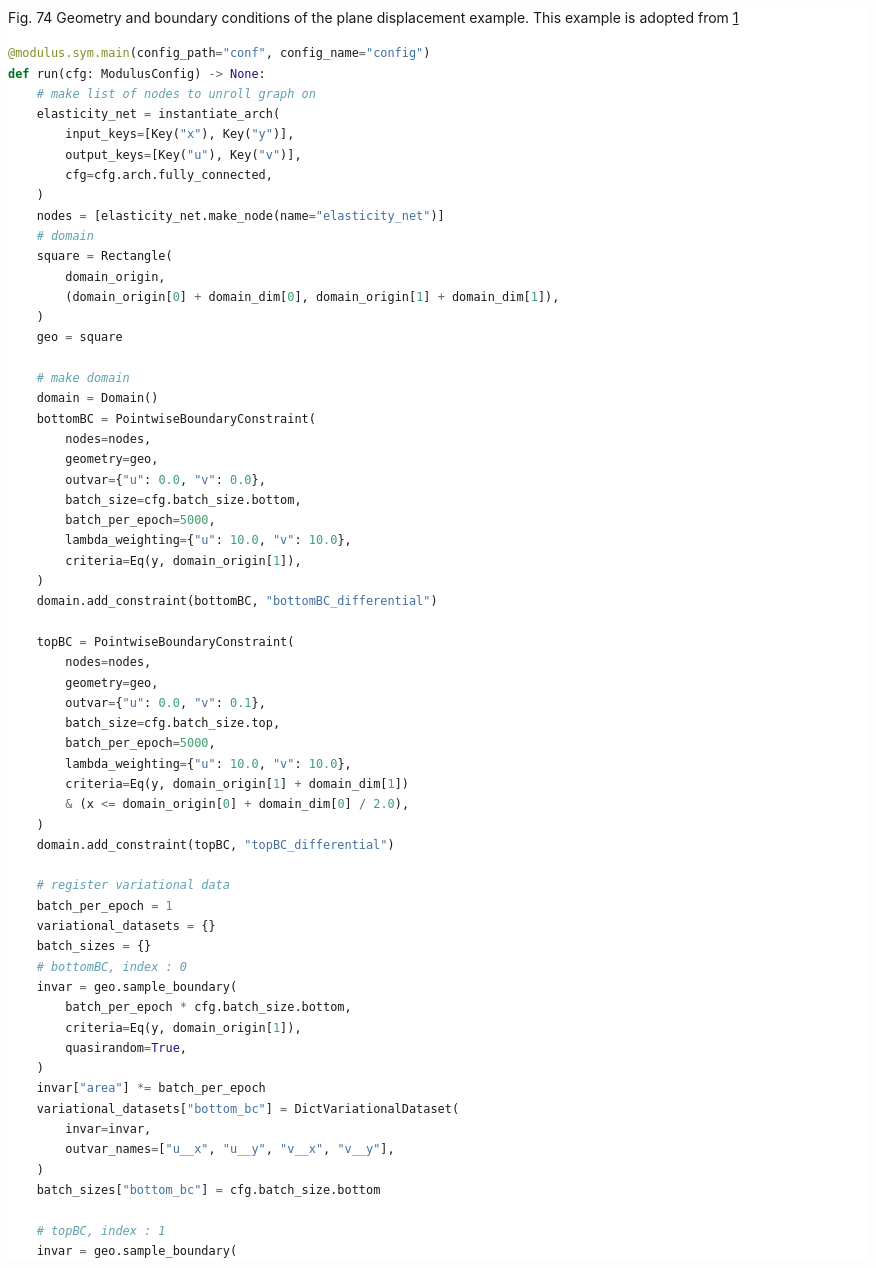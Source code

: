 Fig. 74 Geometry and boundary conditions of the plane displacement example. This example is adopted from [1](#ref1)

```python
@modulus.sym.main(config_path="conf", config_name="config")
def run(cfg: ModulusConfig) -> None:
    # make list of nodes to unroll graph on
    elasticity_net = instantiate_arch(
        input_keys=[Key("x"), Key("y")],
        output_keys=[Key("u"), Key("v")],
        cfg=cfg.arch.fully_connected,
    )
    nodes = [elasticity_net.make_node(name="elasticity_net")]
    # domain
    square = Rectangle(
        domain_origin,
        (domain_origin[0] + domain_dim[0], domain_origin[1] + domain_dim[1]),
    )
    geo = square

    # make domain
    domain = Domain()
    bottomBC = PointwiseBoundaryConstraint(
        nodes=nodes,
        geometry=geo,
        outvar={"u": 0.0, "v": 0.0},
        batch_size=cfg.batch_size.bottom,
        batch_per_epoch=5000,
        lambda_weighting={"u": 10.0, "v": 10.0},
        criteria=Eq(y, domain_origin[1]),
    )
    domain.add_constraint(bottomBC, "bottomBC_differential")

    topBC = PointwiseBoundaryConstraint(
        nodes=nodes,
        geometry=geo,
        outvar={"u": 0.0, "v": 0.1},
        batch_size=cfg.batch_size.top,
        batch_per_epoch=5000,
        lambda_weighting={"u": 10.0, "v": 10.0},
        criteria=Eq(y, domain_origin[1] + domain_dim[1])
        & (x <= domain_origin[0] + domain_dim[0] / 2.0),
    )
    domain.add_constraint(topBC, "topBC_differential")

    # register variational data
    batch_per_epoch = 1
    variational_datasets = {}
    batch_sizes = {}
    # bottomBC, index : 0
    invar = geo.sample_boundary(
        batch_per_epoch * cfg.batch_size.bottom,
        criteria=Eq(y, domain_origin[1]),
        quasirandom=True,
    )
    invar["area"] *= batch_per_epoch
    variational_datasets["bottom_bc"] = DictVariationalDataset(
        invar=invar,
        outvar_names=["u__x", "u__y", "v__x", "v__y"],
    )
    batch_sizes["bottom_bc"] = cfg.batch_size.bottom

    # topBC, index : 1
    invar = geo.sample_boundary(
```